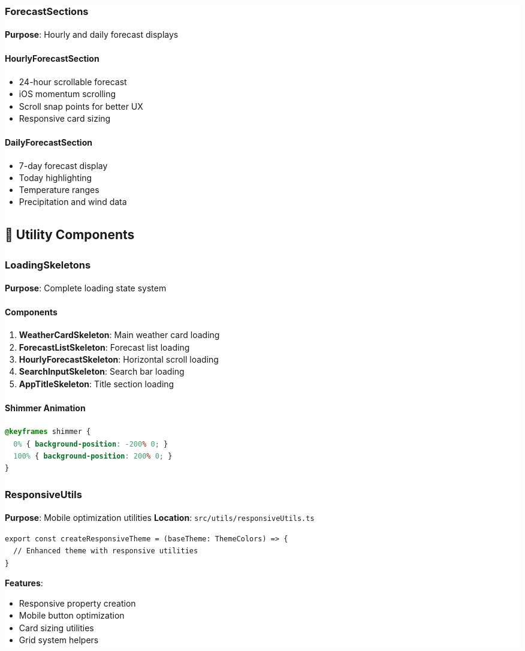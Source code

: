 ### ForecastSections

**Purpose**: Hourly and daily forecast displays

#### HourlyForecastSection

- 24-hour scrollable forecast
- iOS momentum scrolling
- Scroll snap points for better UX
- Responsive card sizing

#### DailyForecastSection

- 7-day forecast display
- Today highlighting
- Temperature ranges
- Precipitation and wind data

## 🔧 Utility Components

### LoadingSkeletons

**Purpose**: Complete loading state system

#### Components

1. **WeatherCardSkeleton**: Main weather card loading
2. **ForecastListSkeleton**: Forecast list loading
3. **HourlyForecastSkeleton**: Horizontal scroll loading
4. **SearchInputSkeleton**: Search bar loading
5. **AppTitleSkeleton**: Title section loading

#### Shimmer Animation

```css
@keyframes shimmer {
  0% { background-position: -200% 0; }
  100% { background-position: 200% 0; }
}
```

### ResponsiveUtils

**Purpose**: Mobile optimization utilities
**Location**: `src/utils/responsiveUtils.ts`

```tsx
export const createResponsiveTheme = (baseTheme: ThemeColors) => {
  // Enhanced theme with responsive utilities
}
```

**Features**:

- Responsive property creation
- Mobile button optimization
- Card sizing utilities
- Grid system helpers

